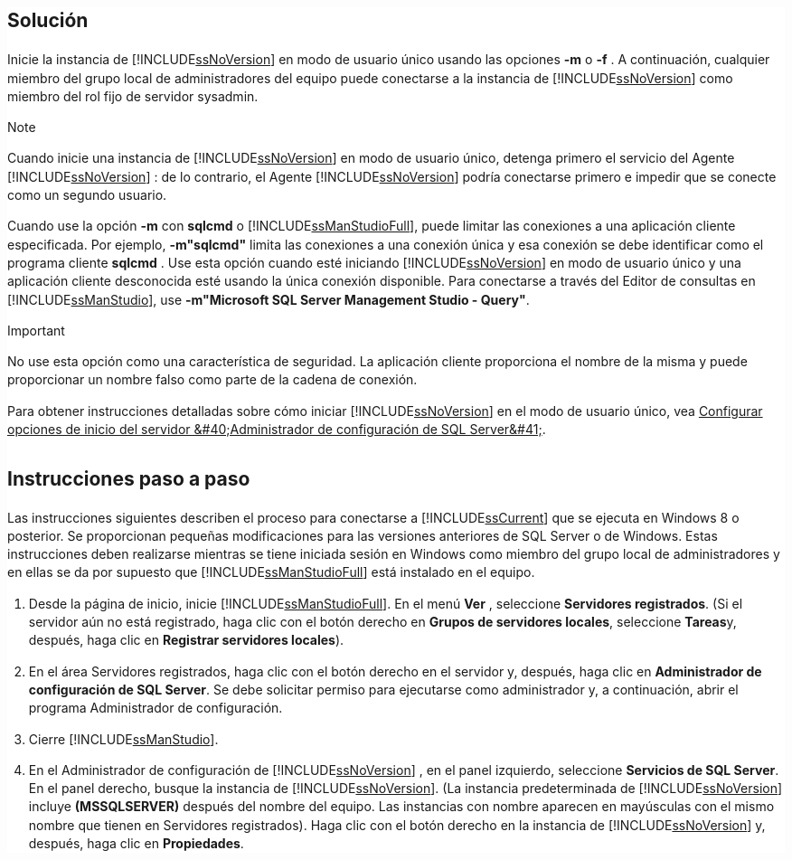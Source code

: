 ## <a name="resolution"></a>Solución  
 Inicie la instancia de [!INCLUDE[ssNoVersion](../../includes/ssnoversion-md.md)] en modo de usuario único usando las opciones **-m** o **-f** . A continuación, cualquier miembro del grupo local de administradores del equipo puede conectarse a la instancia de [!INCLUDE[ssNoVersion](../../includes/ssnoversion-md.md)] como miembro del rol fijo de servidor sysadmin.  
  
> [!NOTE]  
>  Cuando inicie una instancia de [!INCLUDE[ssNoVersion](../../includes/ssnoversion-md.md)] en modo de usuario único, detenga primero el servicio del Agente [!INCLUDE[ssNoVersion](../../includes/ssnoversion-md.md)] : de lo contrario, el Agente [!INCLUDE[ssNoVersion](../../includes/ssnoversion-md.md)] podría conectarse primero e impedir que se conecte como un segundo usuario.  
  
 Cuando use la opción **-m** con **sqlcmd** o [!INCLUDE[ssManStudioFull](../../includes/ssmanstudiofull-md.md)], puede limitar las conexiones a una aplicación cliente especificada. Por ejemplo, **-m"sqlcmd"** limita las conexiones a una conexión única y esa conexión se debe identificar como el programa cliente **sqlcmd** . Use esta opción cuando esté iniciando [!INCLUDE[ssNoVersion](../../includes/ssnoversion-md.md)] en modo de usuario único y una aplicación cliente desconocida esté usando la única conexión disponible. Para conectarse a través del Editor de consultas en [!INCLUDE[ssManStudio](../../includes/ssmanstudio-md.md)], use **-m"Microsoft SQL Server Management Studio - Query"**.  
  
> [!IMPORTANT]  
>  No use esta opción como una característica de seguridad. La aplicación cliente proporciona el nombre de la misma y puede proporcionar un nombre falso como parte de la cadena de conexión.  
  
 Para obtener instrucciones detalladas sobre cómo iniciar [!INCLUDE[ssNoVersion](../../includes/ssnoversion-md.md)] en el modo de usuario único, vea [Configurar opciones de inicio del servidor &amp;#40;Administrador de configuración de SQL Server&amp;#41;](../../database-engine/configure-windows/scm-services-configure-server-startup-options.md).  
  
## <a name="step-by-step-instructions"></a>Instrucciones paso a paso  
 Las instrucciones siguientes describen el proceso para conectarse a [!INCLUDE[ssCurrent](../../includes/sscurrent-md.md)] que se ejecuta en Windows 8 o posterior. Se proporcionan pequeñas modificaciones para las versiones anteriores de SQL Server o de Windows. Estas instrucciones deben realizarse mientras se tiene iniciada sesión en Windows como miembro del grupo local de administradores y en ellas se da por supuesto que [!INCLUDE[ssManStudioFull](../../includes/ssmanstudiofull-md.md)] está instalado en el equipo.  
  
1.  Desde la página de inicio, inicie [!INCLUDE[ssManStudioFull](../../includes/ssmanstudiofull-md.md)]. En el menú **Ver** , seleccione **Servidores registrados**. (Si el servidor aún no está registrado, haga clic con el botón derecho en **Grupos de servidores locales**, seleccione **Tareas**y, después, haga clic en **Registrar servidores locales**).  
  
2.  En el área Servidores registrados, haga clic con el botón derecho en el servidor y, después, haga clic en **Administrador de configuración de SQL Server**. Se debe solicitar permiso para ejecutarse como administrador y, a continuación, abrir el programa Administrador de configuración.  
  
3.  Cierre [!INCLUDE[ssManStudio](../../includes/ssmanstudio-md.md)].  
  
4.  En el Administrador de configuración de [!INCLUDE[ssNoVersion](../../includes/ssnoversion-md.md)] , en el panel izquierdo, seleccione **Servicios de SQL Server**. En el panel derecho, busque la instancia de [!INCLUDE[ssNoVersion](../../includes/ssnoversion-md.md)]. (La instancia predeterminada de [!INCLUDE[ssNoVersion](../../includes/ssnoversion-md.md)] incluye **(MSSQLSERVER)** después del nombre del equipo. Las instancias con nombre aparecen en mayúsculas con el mismo nombre que tienen en Servidores registrados). Haga clic con el botón derecho en la instancia de [!INCLUDE[ssNoVersion](../../includes/ssnoversion-md.md)] y, después, haga clic en **Propiedades**.  
  